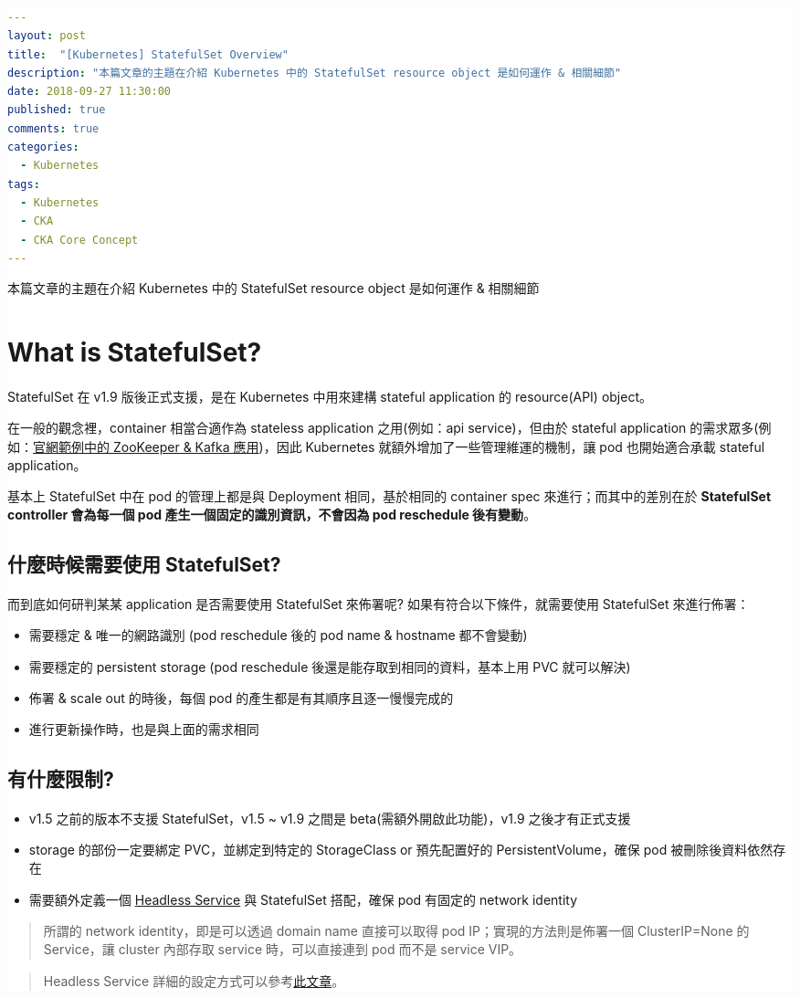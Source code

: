 ```yaml
---
layout: post
title:  "[Kubernetes] StatefulSet Overview"
description: "本篇文章的主題在介紹 Kubernetes 中的 StatefulSet resource object 是如何運作 & 相關細節"
date: 2018-09-27 11:30:00
published: true
comments: true
categories:
  - Kubernetes
tags:
  - Kubernetes
  - CKA
  - CKA Core Concept
---
```


本篇文章的主題在介紹 Kubernetes 中的 StatefulSet resource object 是如何運作 & 相關細節


What is StatefulSet?
====================

StatefulSet 在 v1.9 版後正式支援，是在 Kubernetes 中用來建構 stateful application 的 resource(API) object。

在一般的觀念裡，container 相當合適作為 stateless application 之用(例如：api service)，但由於 stateful application 的需求眾多(例如：[官網範例中的 ZooKeeper & Kafka 應用](https://github.com/kubernetes/contrib/tree/master/statefulsets))，因此 Kubernetes 就額外增加了一些管理維運的機制，讓 pod 也開始適合承載 stateful application。

基本上 StatefulSet 中在 pod 的管理上都是與 Deployment 相同，基於相同的 container spec 來進行；而其中的差別在於 **StatefulSet controller 會為每一個 pod 產生一個固定的識別資訊，不會因為 pod reschedule 後有變動**。 

## 什麼時候需要使用 StatefulSet?

而到底如何研判某某 application 是否需要使用 StatefulSet 來佈署呢? 如果有符合以下條件，就需要使用 StatefulSet 來進行佈署：

- 需要穩定 & 唯一的網路識別 (pod reschedule 後的 pod name & hostname 都不會變動)

- 需要穩定的 persistent storage (pod reschedule 後還是能存取到相同的資料，基本上用 PVC 就可以解決)

- 佈署 & scale out 的時後，每個 pod 的產生都是有其順序且逐一慢慢完成的

- 進行更新操作時，也是與上面的需求相同

## 有什麼限制?

- v1.5 之前的版本不支援 StatefulSet，v1.5 ~ v1.9 之間是 beta(需額外開啟此功能)，v1.9 之後才有正式支援

- storage 的部份一定要綁定 PVC，並綁定到特定的 StorageClass or 預先配置好的 PersistentVolume，確保 pod 被刪除後資料依然存在

- 需要額外定義一個 [Headless Service][headless_service] 與 StatefulSet 搭配，確保 pod 有固定的 network identity

> 所謂的 network identity，即是可以透過 domain name 直接可以取得 pod IP；實現的方法則是佈署一個 ClusterIP=None 的 Service，讓 cluster 內部存取 service 時，可以直接連到 pod 而不是 service VIP。

> Headless Service 詳細的設定方式可以參考[此文章](https://www.do1618.com/archives/1055/k8s%E4%B9%8Bheadless-service/)。


[headless_service]: https://kubernetes.io/docs/concepts/services-networking/service/#headless-services "Headless Service"